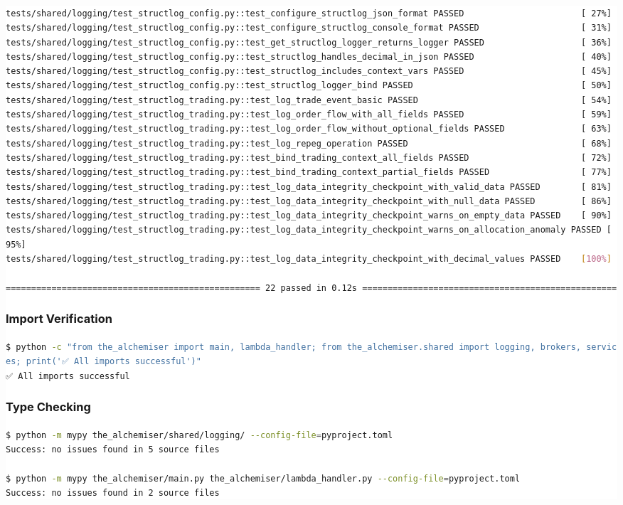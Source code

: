 ```bash
tests/shared/logging/test_structlog_config.py::test_configure_structlog_json_format PASSED                       [ 27%]
tests/shared/logging/test_structlog_config.py::test_configure_structlog_console_format PASSED                    [ 31%]
tests/shared/logging/test_structlog_config.py::test_get_structlog_logger_returns_logger PASSED                   [ 36%]
tests/shared/logging/test_structlog_config.py::test_structlog_handles_decimal_in_json PASSED                     [ 40%]
tests/shared/logging/test_structlog_config.py::test_structlog_includes_context_vars PASSED                       [ 45%]
tests/shared/logging/test_structlog_config.py::test_structlog_logger_bind PASSED                                 [ 50%]
tests/shared/logging/test_structlog_trading.py::test_log_trade_event_basic PASSED                                [ 54%]
tests/shared/logging/test_structlog_trading.py::test_log_order_flow_with_all_fields PASSED                       [ 59%]
tests/shared/logging/test_structlog_trading.py::test_log_order_flow_without_optional_fields PASSED               [ 63%]
tests/shared/logging/test_structlog_trading.py::test_log_repeg_operation PASSED                                  [ 68%]
tests/shared/logging/test_structlog_trading.py::test_bind_trading_context_all_fields PASSED                      [ 72%]
tests/shared/logging/test_structlog_trading.py::test_bind_trading_context_partial_fields PASSED                  [ 77%]
tests/shared/logging/test_structlog_trading.py::test_log_data_integrity_checkpoint_with_valid_data PASSED        [ 81%]
tests/shared/logging/test_structlog_trading.py::test_log_data_integrity_checkpoint_with_null_data PASSED         [ 86%]
tests/shared/logging/test_structlog_trading.py::test_log_data_integrity_checkpoint_warns_on_empty_data PASSED    [ 90%]
tests/shared/logging/test_structlog_trading.py::test_log_data_integrity_checkpoint_warns_on_allocation_anomaly PASSED [ 95%]
tests/shared/logging/test_structlog_trading.py::test_log_data_integrity_checkpoint_with_decimal_values PASSED    [100%]

================================================== 22 passed in 0.12s ==================================================
```

### Import Verification
```bash
$ python -c "from the_alchemiser import main, lambda_handler; from the_alchemiser.shared import logging, brokers, services; print('✅ All imports successful')"
✅ All imports successful
```

### Type Checking
```bash
$ python -m mypy the_alchemiser/shared/logging/ --config-file=pyproject.toml
Success: no issues found in 5 source files

$ python -m mypy the_alchemiser/main.py the_alchemiser/lambda_handler.py --config-file=pyproject.toml
Success: no issues found in 2 source files
```

